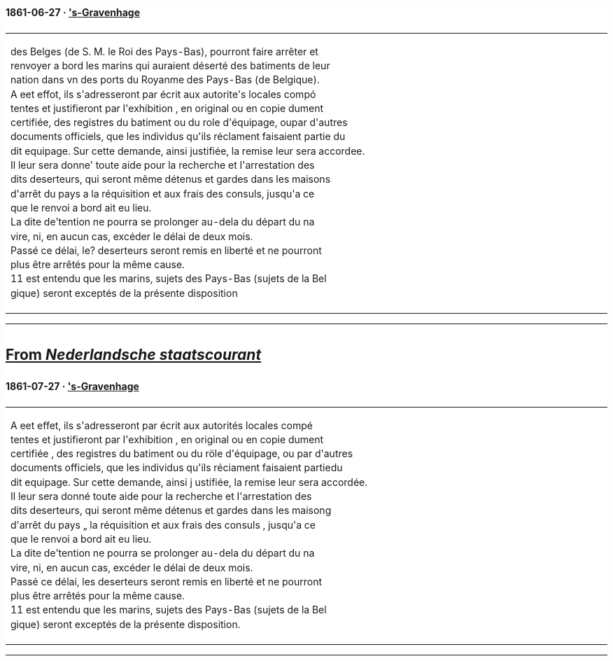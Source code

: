 #### 1861-06-27 &middot; ['s-Gravenhage](http://dbpedia.org/resource/The_Hague)

<table style="width: 100%;"><tr><td style="width: 50%">

  
des Belges (de S. M. le Roi des Pays-Bas), pourront faire arrêter et  
renvoyer a bord les marins qui auraient déserté des batiments de leur  
nation dans vn des ports du Royanme des Pays-Bas (de Belgique).  
A eet effot, ils s&#x27;adresseront par écrit aux autorite&#x27;s locales compó­  
tentes et justifieront par I&#x27;exhibition , en original ou en copie dument  
certifiée, des registres du batiment ou du role d&#x27;équipage, oupar d&#x27;autres  
documents officiels, que les individus qu&#x27;ils réclament faisaient partie du  
dit equipage. Sur cette demande, ainsi justifiée, la remise leur sera accordee.  
Il leur sera donne&#x27; toute aide pour la recherche et I&#x27;arrestation des  
dits deserteurs, qui seront même détenus et gardes dans les maisons  
d&#x27;arrêt du pays a la réquisition et aux frais des consuls, jusqu&#x27;a ce  
que le renvoi a bord ait eu lieu.  
La dite de&#x27;tention ne pourra se prolonger au-dela du départ du na­  
vire, ni, en aucun cas, excéder le délai de deux mois.  
Passé ce délai, le? deserteurs seront remis en liberté et ne pourront  
plus être arrêtés pour la même cause.  
11 est entendu que les marins, sujets des Pays-Bas (sujets de la Bel­  
gique) seront exceptés de la présente disposition
</td></tr></table>

---

## [From _Nederlandsche staatscourant_](http://resolver.kb.nl/resolve?urn=ddd:010789958:mpeg21:p001:alto)

#### 1861-07-27 &middot; ['s-Gravenhage](http://dbpedia.org/resource/The_Hague)

<table style="width: 100%;"><tr><td style="width: 50%">

  
A eet effet, ils s&#x27;adresseront par écrit aux autorités locales compé­  
tentes et justifieront par I&#x27;exhibition , en original ou en copie dument  
certifiée , des registres du batiment ou du röle d&#x27;équipage, ou par d&#x27;autres  
documents officiels, que les individus qu&#x27;ils réciament faisaient partiedu  
dit equipage. Sur cette demande, ainsi j ustifiée, la remise leur sera accordée.  
Il leur sera donné toute aide pour la recherche et I&#x27;arrestation des  
dits deserteurs, qui seront même détenus et gardes dans les maisong  
d&#x27;arrêt du pays „ la réquisition et aux frais des consuls , jusqu&#x27;a ce  
que le renvoi a bord ait eu lieu.  
La dite de&#x27;tention ne pourra se prolonger au-dela du départ du na­  
vire, ni, en aucun cas, excéder le délai de deux mois.  
Passé ce délai, les deserteurs seront remis en liberté et ne pourront  
plus être arrêtés pour la même cause.  
11 est entendu que les marins, sujets des Pays-Bas (sujets de la Bel­  
gique) seront exceptés de la présente disposition.
</td></tr></table>

---